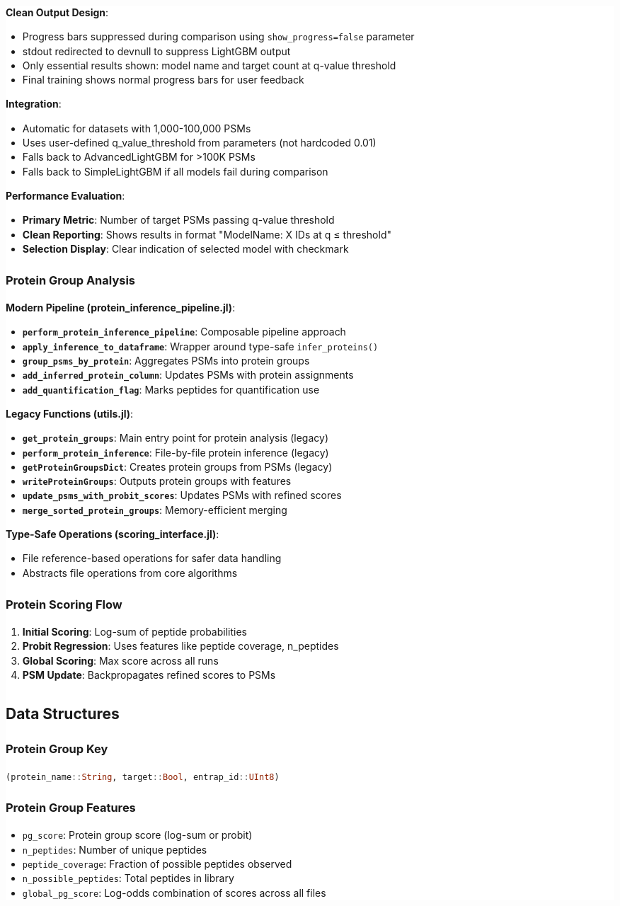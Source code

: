 **Clean Output Design**:
- Progress bars suppressed during comparison using `show_progress=false` parameter
- stdout redirected to devnull to suppress LightGBM output
- Only essential results shown: model name and target count at q-value threshold
- Final training shows normal progress bars for user feedback

**Integration**:
- Automatic for datasets with 1,000-100,000 PSMs
- Uses user-defined q_value_threshold from parameters (not hardcoded 0.01)
- Falls back to AdvancedLightGBM for >100K PSMs
- Falls back to SimpleLightGBM if all models fail during comparison

**Performance Evaluation**:
- **Primary Metric**: Number of target PSMs passing q-value threshold
- **Clean Reporting**: Shows results in format "ModelName: X IDs at q ≤ threshold"
- **Selection Display**: Clear indication of selected model with checkmark

### Protein Group Analysis

**Modern Pipeline (protein_inference_pipeline.jl)**:
- **`perform_protein_inference_pipeline`**: Composable pipeline approach
- **`apply_inference_to_dataframe`**: Wrapper around type-safe `infer_proteins()`
- **`group_psms_by_protein`**: Aggregates PSMs into protein groups
- **`add_inferred_protein_column`**: Updates PSMs with protein assignments
- **`add_quantification_flag`**: Marks peptides for quantification use

**Legacy Functions (utils.jl)**:
- **`get_protein_groups`**: Main entry point for protein analysis (legacy)
- **`perform_protein_inference`**: File-by-file protein inference (legacy)
- **`getProteinGroupsDict`**: Creates protein groups from PSMs (legacy)
- **`writeProteinGroups`**: Outputs protein groups with features
- **`update_psms_with_probit_scores`**: Updates PSMs with refined scores
- **`merge_sorted_protein_groups`**: Memory-efficient merging

**Type-Safe Operations (scoring_interface.jl)**:
- File reference-based operations for safer data handling
- Abstracts file operations from core algorithms

### Protein Scoring Flow

1. **Initial Scoring**: Log-sum of peptide probabilities
2. **Probit Regression**: Uses features like peptide coverage, n_peptides
3. **Global Scoring**: Max score across all runs
4. **PSM Update**: Backpropagates refined scores to PSMs

## Data Structures

### Protein Group Key
```julia
(protein_name::String, target::Bool, entrap_id::UInt8)
```

### Protein Group Features
- `pg_score`: Protein group score (log-sum or probit)
- `n_peptides`: Number of unique peptides
- `peptide_coverage`: Fraction of possible peptides observed
- `n_possible_peptides`: Total peptides in library
- `global_pg_score`: Log-odds combination of scores across all files
